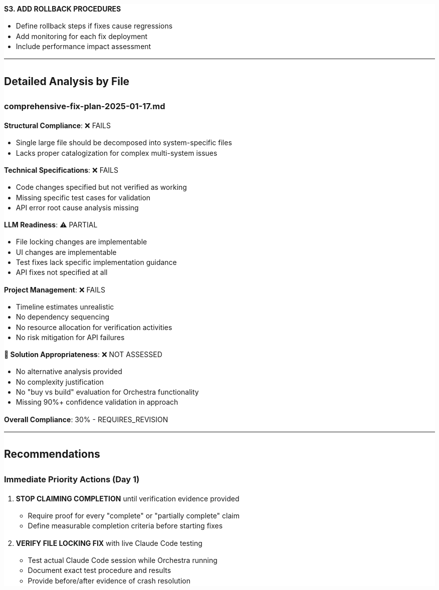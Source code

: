 **S3. ADD ROLLBACK PROCEDURES**
- Define rollback steps if fixes cause regressions
- Add monitoring for each fix deployment
- Include performance impact assessment

---

## Detailed Analysis by File

### comprehensive-fix-plan-2025-01-17.md

**Structural Compliance**: ❌ FAILS
- Single large file should be decomposed into system-specific files
- Lacks proper catalogization for complex multi-system issues

**Technical Specifications**: ❌ FAILS
- Code changes specified but not verified as working
- Missing specific test cases for validation
- API error root cause analysis missing

**LLM Readiness**: ⚠️ PARTIAL
- File locking changes are implementable
- UI changes are implementable
- Test fixes lack specific implementation guidance
- API fixes not specified at all

**Project Management**: ❌ FAILS
- Timeline estimates unrealistic
- No dependency sequencing
- No resource allocation for verification activities
- No risk mitigation for API failures

**🚨 Solution Appropriateness**: ❌ NOT ASSESSED
- No alternative analysis provided
- No complexity justification
- No "buy vs build" evaluation for Orchestra functionality
- Missing 90%+ confidence validation in approach

**Overall Compliance**: 30% - REQUIRES_REVISION

---

## Recommendations

### Immediate Priority Actions (Day 1)

1. **STOP CLAIMING COMPLETION** until verification evidence provided
   - Require proof for every "complete" or "partially complete" claim
   - Define measurable completion criteria before starting fixes

2. **VERIFY FILE LOCKING FIX** with live Claude Code testing
   - Test actual Claude Code session while Orchestra running
   - Document exact test procedure and results
   - Provide before/after evidence of crash resolution
